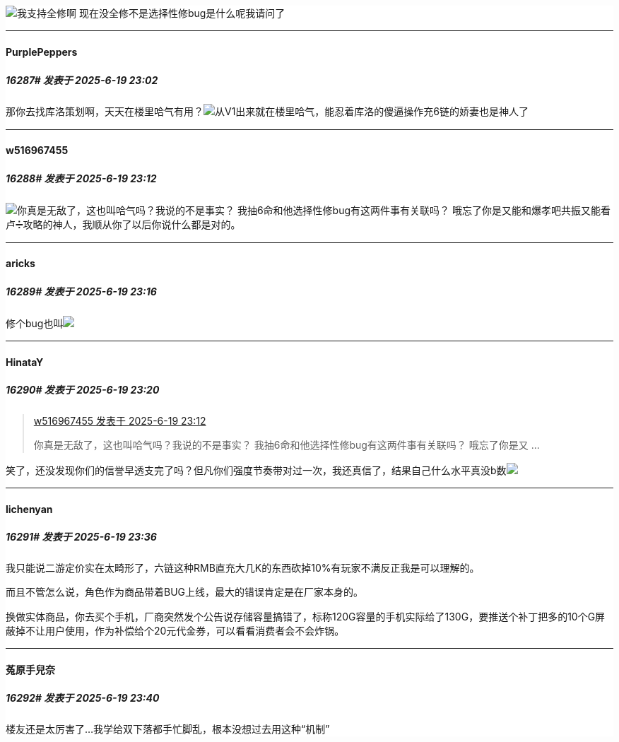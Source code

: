 <img src="https://static.stage1st.com/image/smiley/face2017/037.png" referrerpolicy="no-referrer">我支持全修啊 现在没全修不是选择性修bug是什么呢我请问了

*****

####  PurplePeppers  
##### 16287#       发表于 2025-6-19 23:02

那你去找库洛策划啊，天天在楼里哈气有用？<img src="https://static.stage1st.com/image/smiley/face2017/066.png" referrerpolicy="no-referrer">从V1出来就在楼里哈气，能忍着库洛的傻逼操作充6链的娇妻也是神人了

*****

####  w516967455  
##### 16288#       发表于 2025-6-19 23:12

<img src="https://static.stage1st.com/image/smiley/face2017/067.png" referrerpolicy="no-referrer">你真是无敌了，这也叫哈气吗？我说的不是事实？ 我抽6命和他选择性修bug有这两件事有关联吗？ 哦忘了你是又能和爆孝吧共振又能看卢➗攻略的神人，我顺从你了以后你说什么都是对的。

*****

####  aricks  
##### 16289#       发表于 2025-6-19 23:16

修个bug也叫<img src="https://static.stage1st.com/image/smiley/face2017/003.png" referrerpolicy="no-referrer">

*****

####  HinataY  
##### 16290#       发表于 2025-6-19 23:20

<blockquote><a href="httphttps://stage1st.com/2b/forum.php?mod=redirect&amp;goto=findpost&amp;pid=67968627&amp;ptid=2059881" target="_blank">w516967455 发表于 2025-6-19 23:12</a>

你真是无敌了，这也叫哈气吗？我说的不是事实？ 我抽6命和他选择性修bug有这两件事有关联吗？ 哦忘了你是又 ...</blockquote>
笑了，还没发现你们的信誉早透支完了吗？但凡你们强度节奏带对过一次，我还真信了，结果自己什么水平真没b数<img src="https://static.stage1st.com/image/smiley/face2017/037.png" referrerpolicy="no-referrer">

*****

####  lichenyan  
##### 16291#       发表于 2025-6-19 23:36

我只能说二游定价实在太畸形了，六链这种RMB直充大几K的东西砍掉10%有玩家不满反正我是可以理解的。

而且不管怎么说，角色作为商品带着BUG上线，最大的错误肯定是在厂家本身的。

换做实体商品，你去买个手机，厂商突然发个公告说存储容量搞错了，标称120G容量的手机实际给了130G，要推送个补丁把多的10个G屏蔽掉不让用户使用，作为补偿给个20元代金券，可以看看消费者会不会炸锅。

*****

####  菟原手兒奈  
##### 16292#       发表于 2025-6-19 23:40

楼友还是太厉害了…我学给双下落都手忙脚乱，根本没想过去用这种“机制”
